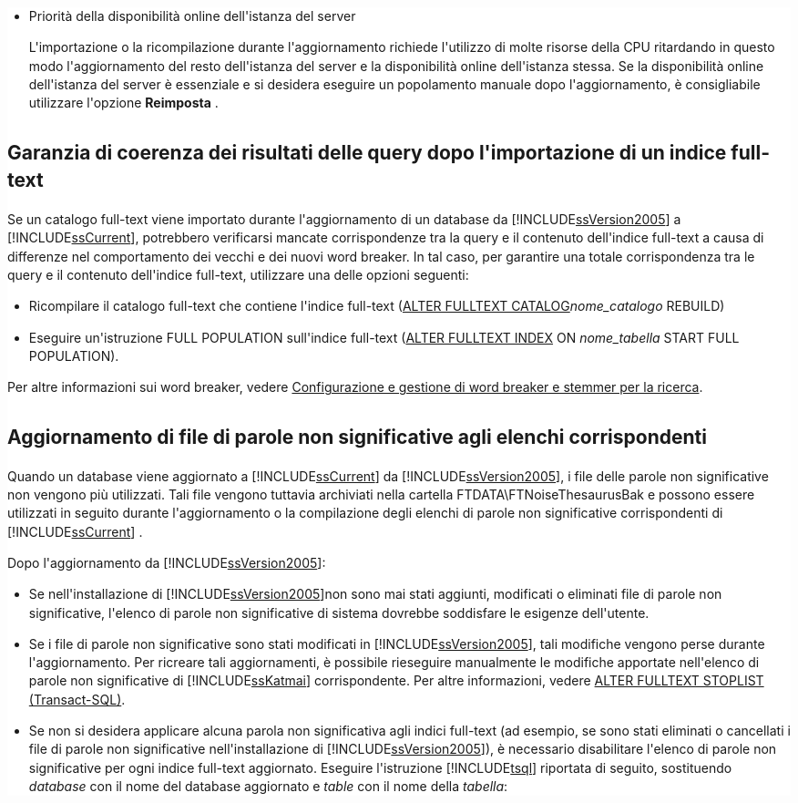-   Priorità della disponibilità online dell'istanza del server  
  
     L'importazione o la ricompilazione durante l'aggiornamento richiede l'utilizzo di molte risorse della CPU ritardando in questo modo l'aggiornamento del resto dell'istanza del server e la disponibilità online dell'istanza stessa. Se la disponibilità online dell'istanza del server è essenziale e si desidera eseguire un popolamento manuale dopo l'aggiornamento, è consigliabile utilizzare l'opzione **Reimposta** .  
  
## <a name="ensure-consistent-query-results-after-importing-a-full-text-index"></a>Garanzia di coerenza dei risultati delle query dopo l'importazione di un indice full-text  
 Se un catalogo full-text viene importato durante l'aggiornamento di un database da [!INCLUDE[ssVersion2005](../../includes/ssversion2005-md.md)] a [!INCLUDE[ssCurrent](../../includes/sscurrent-md.md)], potrebbero verificarsi mancate corrispondenze tra la query e il contenuto dell'indice full-text a causa di differenze nel comportamento dei vecchi e dei nuovi word breaker. In tal caso, per garantire una totale corrispondenza tra le query e il contenuto dell'indice full-text, utilizzare una delle opzioni seguenti:  
  
-   Ricompilare il catalogo full-text che contiene l'indice full-text ([ALTER FULLTEXT CATALOG](../../t-sql/statements/alter-fulltext-catalog-transact-sql.md)*nome_catalogo* REBUILD)  
  
-   Eseguire un'istruzione FULL POPULATION sull'indice full-text ([ALTER FULLTEXT INDEX](../../t-sql/statements/alter-fulltext-index-transact-sql.md) ON *nome_tabella* START FULL POPULATION).  
  
 Per altre informazioni sui word breaker, vedere [Configurazione e gestione di word breaker e stemmer per la ricerca](../../relational-databases/search/configure-and-manage-word-breakers-and-stemmers-for-search.md).  
  
## <a name="upgrade-noise-word-files-to-stoplists"></a>Aggiornamento di file di parole non significative agli elenchi corrispondenti  
Quando un database viene aggiornato a [!INCLUDE[ssCurrent](../../includes/sscurrent-md.md)] da [!INCLUDE[ssVersion2005](../../includes/ssversion2005-md.md)], i file delle parole non significative non vengono più utilizzati. Tali file vengono tuttavia archiviati nella cartella FTDATA\FTNoiseThesaurusBak e possono essere utilizzati in seguito durante l'aggiornamento o la compilazione degli elenchi di parole non significative corrispondenti di [!INCLUDE[ssCurrent](../../includes/sscurrent-md.md)] .  
  
 Dopo l'aggiornamento da [!INCLUDE[ssVersion2005](../../includes/ssversion2005-md.md)]:  
  
-   Se nell'installazione di [!INCLUDE[ssVersion2005](../../includes/ssversion2005-md.md)]non sono mai stati aggiunti, modificati o eliminati file di parole non significative, l'elenco di parole non significative di sistema dovrebbe soddisfare le esigenze dell'utente.  
  
-   Se i file di parole non significative sono stati modificati in [!INCLUDE[ssVersion2005](../../includes/ssversion2005-md.md)], tali modifiche vengono perse durante l'aggiornamento. Per ricreare tali aggiornamenti, è possibile rieseguire manualmente le modifiche apportate nell'elenco di parole non significative di [!INCLUDE[ssKatmai](../../includes/sskatmai-md.md)] corrispondente. Per altre informazioni, vedere [ALTER FULLTEXT STOPLIST &#40;Transact-SQL&#41;](../../t-sql/statements/alter-fulltext-stoplist-transact-sql.md).  
  
-   Se non si desidera applicare alcuna parola non significativa agli indici full-text (ad esempio, se sono stati eliminati o cancellati i file di parole non significative nell'installazione di [!INCLUDE[ssVersion2005](../../includes/ssversion2005-md.md)]), è necessario disabilitare l'elenco di parole non significative per ogni indice full-text aggiornato. Eseguire l'istruzione [!INCLUDE[tsql](../../includes/tsql-md.md)] riportata di seguito, sostituendo *database* con il nome del database aggiornato e *table* con il nome della *tabella*:  
  